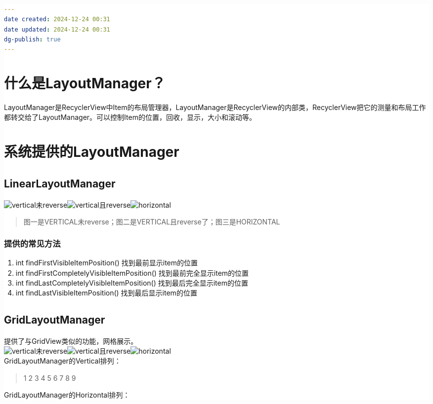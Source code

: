 ```yaml
---
date created: 2024-12-24 00:31
date updated: 2024-12-24 00:31
dg-publish: true
---
```


# 什么是LayoutManager？

LayoutManager是RecyclerView中Item的布局管理器，LayoutManager是RecyclerView的内部类，RecyclerView把它的测量和布局工作都转交给了LayoutManager。可以控制Item的位置，回收，显示，大小和滚动等。

# 系统提供的LayoutManager

## LinearLayoutManager

![vertical未reverse](https://cdn.nlark.com/yuque/0/2023/gif/694278/1679936168937-0b9dc4dc-b772-4b34-bba4-e1a0a7d17dc8.gif#averageHue=%23bbd0b3&clientId=uf83f1ffe-ae0a-4&from=paste&height=370&id=u0c2dc91a&originHeight=631&originWidth=360&originalType=url&ratio=1.5&rotation=0&showTitle=true&status=done&style=none&taskId=uae989ca2-eb19-443a-969a-1c4f09abd9a&title=vertical%E6%9C%AAreverse&width=211 "vertical未reverse")![vertical且reverse](https://cdn.nlark.com/yuque/0/2023/gif/694278/1679936270993-4f84f20b-4610-42fa-8fae-b2a95187ea20.gif#averageHue=%23bbd0b3&clientId=uf83f1ffe-ae0a-4&from=paste&height=372&id=u5f17c8f4&originHeight=631&originWidth=360&originalType=url&ratio=1.5&rotation=0&showTitle=true&status=done&style=none&taskId=uf1f60bf7-7118-4852-a089-727018479f7&title=vertical%E4%B8%94reverse&width=212 "vertical且reverse")![horizontal](https://cdn.nlark.com/yuque/0/2023/gif/694278/1679936190076-6024aab2-dfe7-4303-8f2f-24db71df4e97.gif#averageHue=%23dac1a1&clientId=uf83f1ffe-ae0a-4&from=paste&height=370&id=u8de4b690&originHeight=631&originWidth=360&originalType=url&ratio=1.5&rotation=0&showTitle=true&status=done&style=none&taskId=u1fe084e2-24d5-458a-9d60-47e9d82b9e6&title=horizontal&width=211 "horizontal")

> 图一是VERTICAL未reverse；图二是VERTICAL且reverse了；图三是HORIZONTAL

### 提供的常见方法

1. int findFirstVisibleItemPosition() 找到最前显示item的位置
2. int findFirstCompletelyVisibleItemPosition() 找到最前完全显示item的位置
3. int findLastCompletelyVisibleItemPosition() 找到最后完全显示item的位置
4. int findLastVisibleItemPosition() 找到最后显示item的位置

## GridLayoutManager

提供了与GridView类似的功能，网格展示。<br />![vertical未reverse](https://cdn.nlark.com/yuque/0/2023/png/694278/1679936381057-47a389cf-2294-4fda-b040-d3cabec8e58d.png#averageHue=%23dbcfac&clientId=uf83f1ffe-ae0a-4&from=paste&height=426&id=uac1f28c8&originHeight=1885&originWidth=1079&originalType=url&ratio=1.5&rotation=0&showTitle=true&size=494308&status=done&style=none&taskId=u686be5f5-5156-4e51-af2d-646a5a46ff8&title=vertical%E6%9C%AAreverse&width=244 "vertical未reverse")![vertical且reverse](https://cdn.nlark.com/yuque/0/2023/png/694278/1679936496260-d801591a-b686-4115-99e6-8741b922cbbb.png#averageHue=%23dbcfac&clientId=uf83f1ffe-ae0a-4&from=paste&height=449&id=uccbd7df4&originHeight=1887&originWidth=1079&originalType=url&ratio=1.5&rotation=0&showTitle=true&size=492671&status=done&style=none&taskId=u98174c9c-0cd6-4c53-88c7-e97933291da&title=vertical%E4%B8%94reverse&width=257 "vertical且reverse")![horizontal](https://cdn.nlark.com/yuque/0/2023/gif/694278/1679936556550-61ffa4ea-79fd-47b5-90e5-12c44e65f0d0.gif#averageHue=%23bfd1b2&clientId=uf83f1ffe-ae0a-4&from=paste&height=349&id=u8efe440b&originHeight=631&originWidth=360&originalType=url&ratio=1.5&rotation=0&showTitle=true&status=done&style=none&taskId=u18e85e76-52bf-43be-b34e-e43cbfe7cdf&title=horizontal&width=199 "horizontal")<br />GridLayoutManager的Vertical排列：

> 1  2  3
> 4  5  6
> 7  8  9

GridLayoutManager的Horizontal排列：
